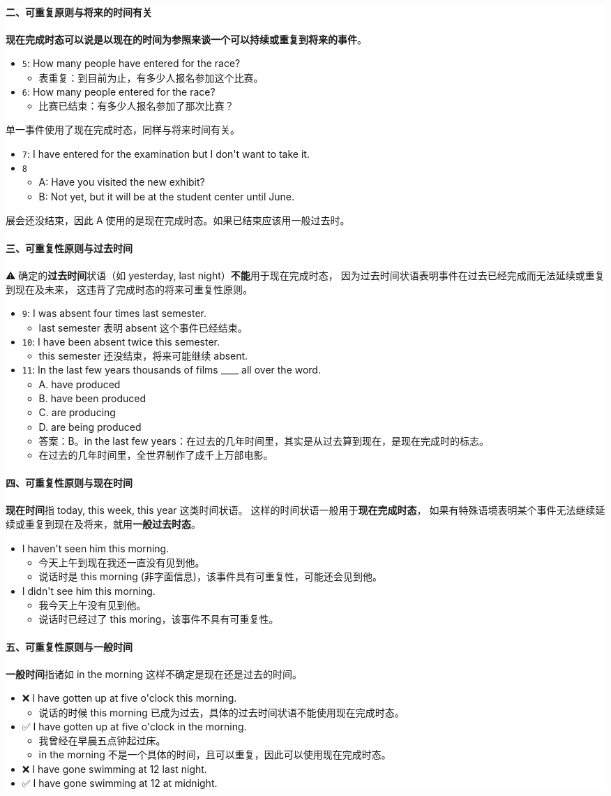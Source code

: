 #### 二、可重复原则与将来的时间有关

**现在完成时态可以说是以现在的时间为参照来谈一个可以持续或重复到将来的事件**。

- `5`: How many people have entered for the race?
  - 表重复：到目前为止，有多少人报名参加这个比赛。
- `6`: How many people entered for the race?
  - 比赛已结束：有多少人报名参加了那次比赛？

单一事件使用了现在完成时态，同样与将来时间有关。

- `7`: I have entered for the examination but I don't want to take it.
- `8`
  - A: Have you visited the new exhibit?
  - B: Not yet, but it will be at the student center until June.

展会还没结束，因此 A 使用的是现在完成时态。如果已结束应该用一般过去时。

#### 三、可重复性原则与过去时间

⚠️ 确定的**过去时间**状语（如 yesterday, last night）**不能**用于现在完成时态，
因为过去时间状语表明事件在过去已经完成而无法延续或重复到现在及未来，
这违背了完成时态的将来可重复性原则。

- `9`: I was absent four times last semester.
  - last semester 表明 absent 这个事件已经结束。
- `10`: I have been absent twice this semester.
  - this semester 还没结束，将来可能继续 absent.
- `11`: In the last few years thousands of films ____ all over the word.
  - A. have produced
  - B. have been produced
  - C. are producing
  - D. are being produced
  - 答案：B。in the last few years：在过去的几年时间里，其实是从过去算到现在，是现在完成时的标志。
  - 在过去的几年时间里，全世界制作了成千上万部电影。

#### 四、可重复性原则与现在时间

**现在时间**指 today, this week, this year 这类时间状语。
这样的时间状语一般用于**现在完成时态**，
如果有特殊语境表明某个事件无法继续延续或重复到现在及将来，就用**一般过去时态**。

- I haven't seen him this morning.
  - 今天上午到现在我还一直没有见到他。
  - 说话时是 this morning (非字面信息)，该事件具有可重复性，可能还会见到他。
- I didn't see him this morning.
  - 我今天上午没有见到他。
  - 说话时已经过了 this moring，该事件不具有可重复性。

#### 五、可重复性原则与一般时间

**一般时间**指诸如 in the morning 这样不确定是现在还是过去的时间。

- ❌ I have gotten up at five o'clock this morning.
  - 说话的时候 this morning 已成为过去，具体的过去时间状语不能使用现在完成时态。
- ✅ I have gotten up at five o'clock in the morning.
  - 我曾经在早晨五点钟起过床。
  - in the morning 不是一个具体的时间，且可以重复，因此可以使用现在完成时态。
- ❌ I have gone swimming at 12 last night.
- ✅ I have gone swimming at 12 at midnight.
